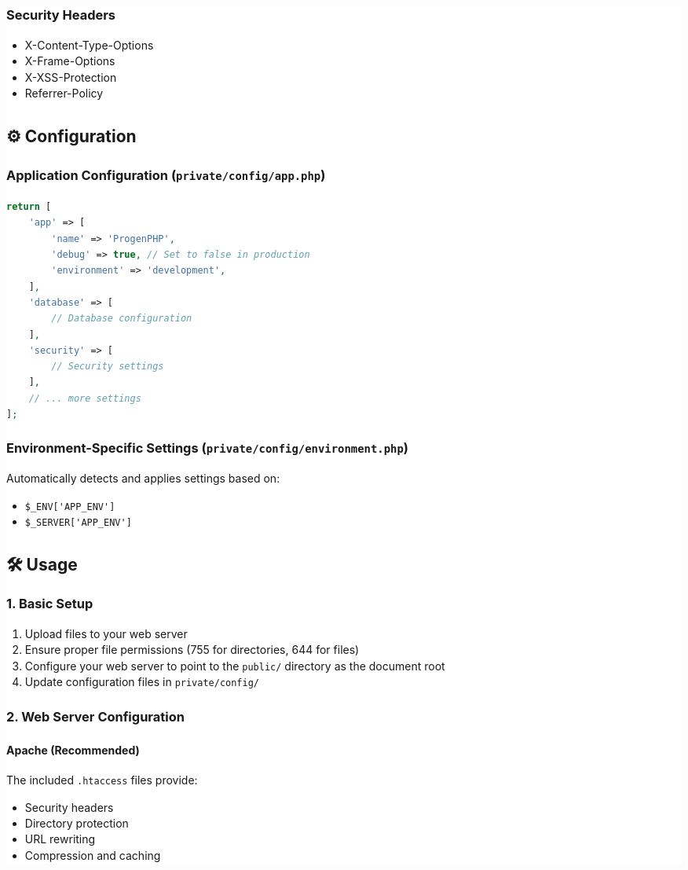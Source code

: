 ### Security Headers
- X-Content-Type-Options
- X-Frame-Options
- X-XSS-Protection
- Referrer-Policy

## ⚙️ Configuration

### Application Configuration (`private/config/app.php`)
```php
return [
    'app' => [
        'name' => 'ProgenPHP',
        'debug' => true, // Set to false in production
        'environment' => 'development',
    ],
    'database' => [
        // Database configuration
    ],
    'security' => [
        // Security settings
    ],
    // ... more settings
];
```

### Environment-Specific Settings (`private/config/environment.php`)
Automatically detects and applies settings based on:
- `$_ENV['APP_ENV']`
- `$_SERVER['APP_ENV']`

## 🛠️ Usage

### 1. Basic Setup
1. Upload files to your web server
2. Ensure proper file permissions (755 for directories, 644 for files)
3. Configure your web server to point to the `public/` directory as the document root
4. Update configuration files in `private/config/`

### 2. Web Server Configuration

#### Apache (Recommended)
The included `.htaccess` files provide:
- Security headers
- Directory protection
- URL rewriting
- Compression and caching

